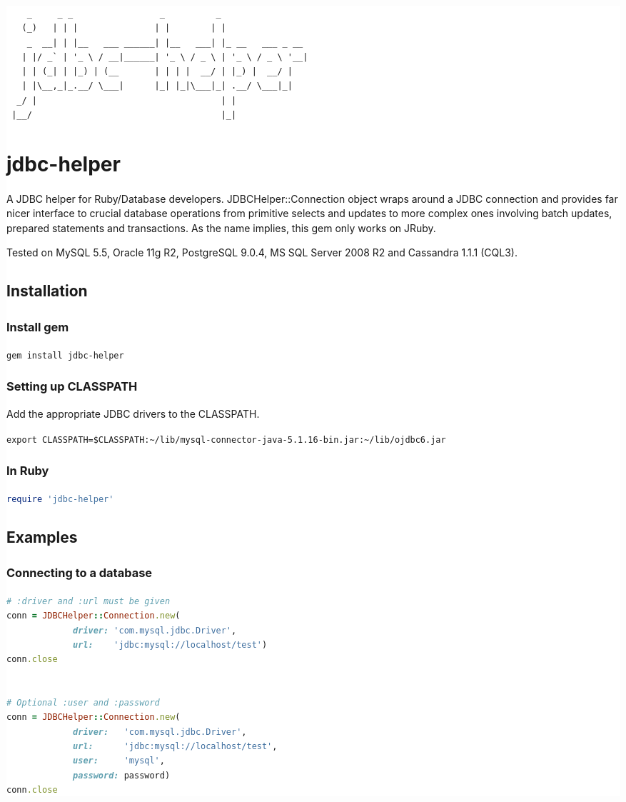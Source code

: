 ```
    _     _ _                 _          _
   (_)   | | |               | |        | |
    _  __| | |__   ___ ______| |__   ___| |_ __   ___ _ __
   | |/ _` | '_ \ / __|______| '_ \ / _ \ | '_ \ / _ \ '__|
   | | (_| | |_) | (__       | | | |  __/ | |_) |  __/ |
   | |\__,_|_.__/ \___|      |_| |_|\___|_| .__/ \___|_|
  _/ |                                    | |
 |__/                                     |_|
```

# jdbc-helper

A JDBC helper for Ruby/Database developers.
JDBCHelper::Connection object wraps around a JDBC connection and provides far nicer interface to
crucial database operations from primitive selects and updates to more complex ones involving
batch updates, prepared statements and transactions.
As the name implies, this gem only works on JRuby.

Tested on MySQL 5.5, Oracle 11g R2, PostgreSQL 9.0.4, MS SQL Server 2008 R2 and Cassandra 1.1.1 (CQL3).

## Installation
### Install gem
```
gem install jdbc-helper
```

### Setting up CLASSPATH
Add the appropriate JDBC drivers to the CLASSPATH.

```
export CLASSPATH=$CLASSPATH:~/lib/mysql-connector-java-5.1.16-bin.jar:~/lib/ojdbc6.jar
```

### In Ruby
```ruby
require 'jdbc-helper'
```

## Examples
### Connecting to a database
```ruby
# :driver and :url must be given
conn = JDBCHelper::Connection.new(
             driver: 'com.mysql.jdbc.Driver',
             url:    'jdbc:mysql://localhost/test')
conn.close


# Optional :user and :password
conn = JDBCHelper::Connection.new(
             driver:   'com.mysql.jdbc.Driver',
             url:      'jdbc:mysql://localhost/test',
             user:     'mysql',
             password: password)
conn.close
```
